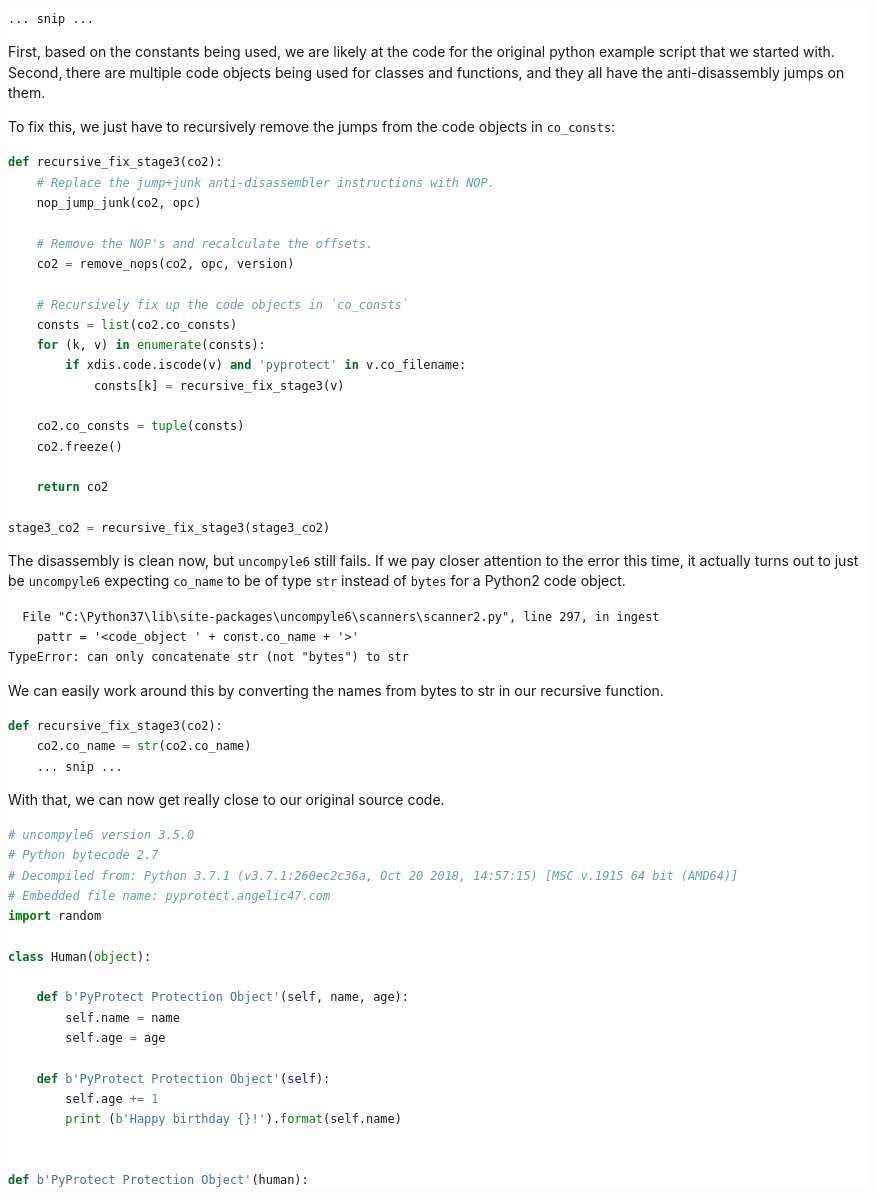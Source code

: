 ```
... snip ...
```
First, based on the constants being used, we are likely at the code for the original python example script that we started with. Second, there are multiple code objects being used for classes and functions, and they all have the anti-disassembly jumps on them.

To fix this, we just have to recursively remove the jumps from the code objects in `co_consts`:
```python
def recursive_fix_stage3(co2):
    # Replace the jump+junk anti-disassembler instructions with NOP.
    nop_jump_junk(co2, opc)

    # Remove the NOP's and recalculate the offsets.
    co2 = remove_nops(co2, opc, version)

    # Recursively fix up the code objects in `co_consts`
    consts = list(co2.co_consts)
    for (k, v) in enumerate(consts):
        if xdis.code.iscode(v) and 'pyprotect' in v.co_filename:
            consts[k] = recursive_fix_stage3(v)

    co2.co_consts = tuple(consts)
    co2.freeze()

    return co2

stage3_co2 = recursive_fix_stage3(stage3_co2)
```

The disassembly is clean now, but `uncompyle6` still fails. If we pay closer attention to the error this time, it actually turns out to just be `uncompyle6` expecting `co_name` to be of type `str` instead of `bytes` for a Python2 code object.
```
  File "C:\Python37\lib\site-packages\uncompyle6\scanners\scanner2.py", line 297, in ingest
    pattr = '<code_object ' + const.co_name + '>'
TypeError: can only concatenate str (not "bytes") to str
```

We can easily work around this by converting the names from bytes to str in our recursive function.
```python
def recursive_fix_stage3(co2):
    co2.co_name = str(co2.co_name)
    ... snip ...
```

With that, we can now get really close to our original source code.
```python
# uncompyle6 version 3.5.0
# Python bytecode 2.7
# Decompiled from: Python 3.7.1 (v3.7.1:260ec2c36a, Oct 20 2018, 14:57:15) [MSC v.1915 64 bit (AMD64)]
# Embedded file name: pyprotect.angelic47.com
import random

class Human(object):

    def b'PyProtect Protection Object'(self, name, age):
        self.name = name
        self.age = age

    def b'PyProtect Protection Object'(self):
        self.age += 1
        print (b'Happy birthday {}!').format(self.name)


def b'PyProtect Protection Object'(human):
```